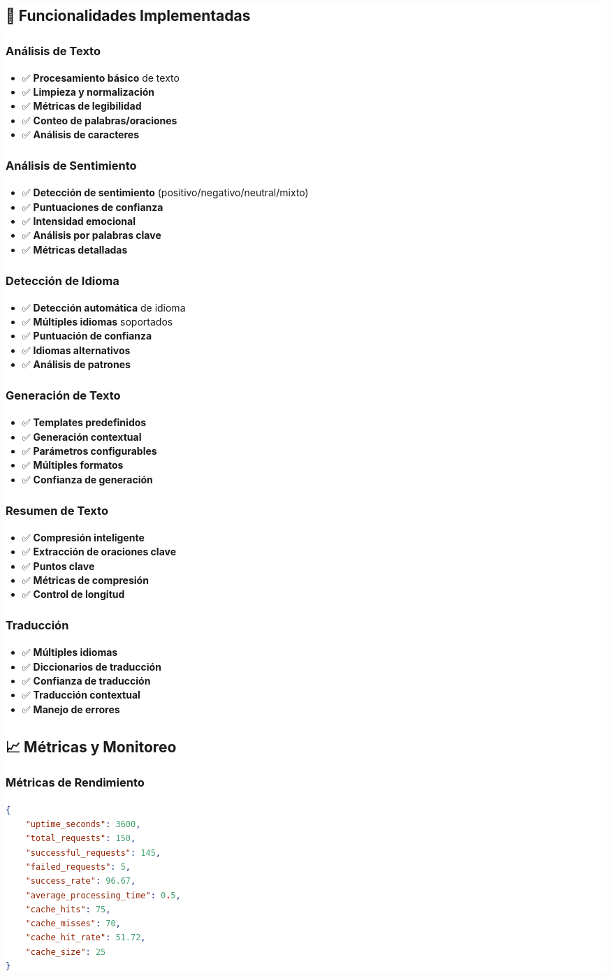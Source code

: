 ## 🎯 **Funcionalidades Implementadas**

### **Análisis de Texto**
- ✅ **Procesamiento básico** de texto
- ✅ **Limpieza y normalización**
- ✅ **Métricas de legibilidad**
- ✅ **Conteo de palabras/oraciones**
- ✅ **Análisis de caracteres**

### **Análisis de Sentimiento**
- ✅ **Detección de sentimiento** (positivo/negativo/neutral/mixto)
- ✅ **Puntuaciones de confianza**
- ✅ **Intensidad emocional**
- ✅ **Análisis por palabras clave**
- ✅ **Métricas detalladas**

### **Detección de Idioma**
- ✅ **Detección automática** de idioma
- ✅ **Múltiples idiomas** soportados
- ✅ **Puntuación de confianza**
- ✅ **Idiomas alternativos**
- ✅ **Análisis de patrones**

### **Generación de Texto**
- ✅ **Templates predefinidos**
- ✅ **Generación contextual**
- ✅ **Parámetros configurables**
- ✅ **Múltiples formatos**
- ✅ **Confianza de generación**

### **Resumen de Texto**
- ✅ **Compresión inteligente**
- ✅ **Extracción de oraciones clave**
- ✅ **Puntos clave**
- ✅ **Métricas de compresión**
- ✅ **Control de longitud**

### **Traducción**
- ✅ **Múltiples idiomas**
- ✅ **Diccionarios de traducción**
- ✅ **Confianza de traducción**
- ✅ **Traducción contextual**
- ✅ **Manejo de errores**

## 📈 **Métricas y Monitoreo**

### **Métricas de Rendimiento**
```json
{
    "uptime_seconds": 3600,
    "total_requests": 150,
    "successful_requests": 145,
    "failed_requests": 5,
    "success_rate": 96.67,
    "average_processing_time": 0.5,
    "cache_hits": 75,
    "cache_misses": 70,
    "cache_hit_rate": 51.72,
    "cache_size": 25
}
```